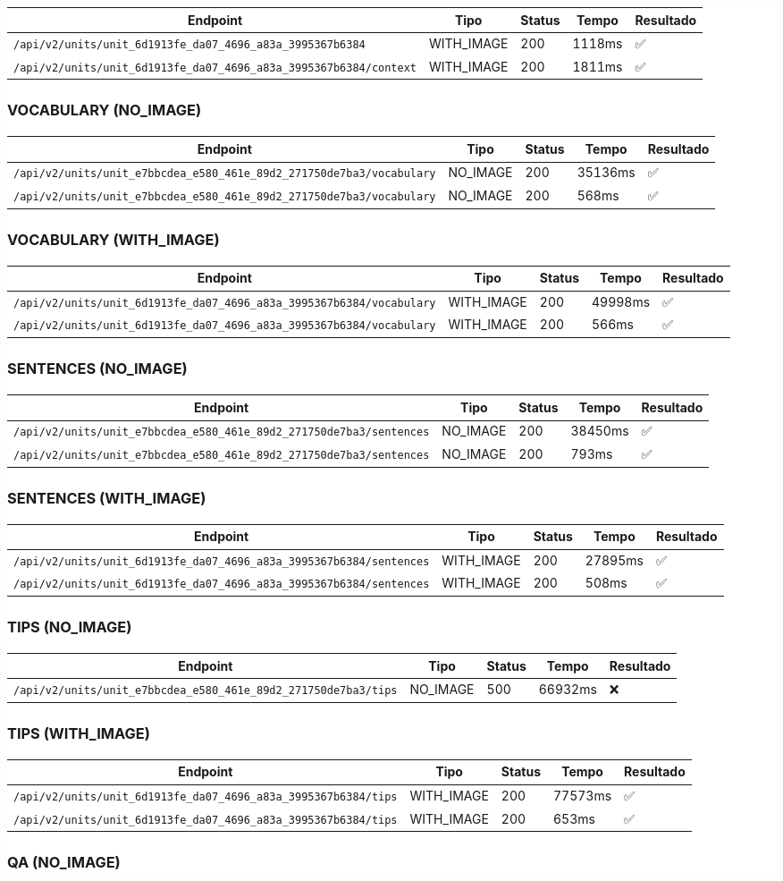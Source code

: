 | Endpoint | Tipo | Status | Tempo | Resultado |
|----------|------|--------|-------|-----------|
| `/api/v2/units/unit_6d1913fe_da07_4696_a83a_3995367b6384` | WITH_IMAGE | 200 | 1118ms | ✅ |
| `/api/v2/units/unit_6d1913fe_da07_4696_a83a_3995367b6384/context` | WITH_IMAGE | 200 | 1811ms | ✅ |
### VOCABULARY (NO_IMAGE)

| Endpoint | Tipo | Status | Tempo | Resultado |
|----------|------|--------|-------|-----------|
| `/api/v2/units/unit_e7bbcdea_e580_461e_89d2_271750de7ba3/vocabulary` | NO_IMAGE | 200 | 35136ms | ✅ |
| `/api/v2/units/unit_e7bbcdea_e580_461e_89d2_271750de7ba3/vocabulary` | NO_IMAGE | 200 | 568ms | ✅ |
### VOCABULARY (WITH_IMAGE)

| Endpoint | Tipo | Status | Tempo | Resultado |
|----------|------|--------|-------|-----------|
| `/api/v2/units/unit_6d1913fe_da07_4696_a83a_3995367b6384/vocabulary` | WITH_IMAGE | 200 | 49998ms | ✅ |
| `/api/v2/units/unit_6d1913fe_da07_4696_a83a_3995367b6384/vocabulary` | WITH_IMAGE | 200 | 566ms | ✅ |
### SENTENCES (NO_IMAGE)

| Endpoint | Tipo | Status | Tempo | Resultado |
|----------|------|--------|-------|-----------|
| `/api/v2/units/unit_e7bbcdea_e580_461e_89d2_271750de7ba3/sentences` | NO_IMAGE | 200 | 38450ms | ✅ |
| `/api/v2/units/unit_e7bbcdea_e580_461e_89d2_271750de7ba3/sentences` | NO_IMAGE | 200 | 793ms | ✅ |
### SENTENCES (WITH_IMAGE)

| Endpoint | Tipo | Status | Tempo | Resultado |
|----------|------|--------|-------|-----------|
| `/api/v2/units/unit_6d1913fe_da07_4696_a83a_3995367b6384/sentences` | WITH_IMAGE | 200 | 27895ms | ✅ |
| `/api/v2/units/unit_6d1913fe_da07_4696_a83a_3995367b6384/sentences` | WITH_IMAGE | 200 | 508ms | ✅ |
### TIPS (NO_IMAGE)

| Endpoint | Tipo | Status | Tempo | Resultado |
|----------|------|--------|-------|-----------|
| `/api/v2/units/unit_e7bbcdea_e580_461e_89d2_271750de7ba3/tips` | NO_IMAGE | 500 | 66932ms | ❌ |
### TIPS (WITH_IMAGE)

| Endpoint | Tipo | Status | Tempo | Resultado |
|----------|------|--------|-------|-----------|
| `/api/v2/units/unit_6d1913fe_da07_4696_a83a_3995367b6384/tips` | WITH_IMAGE | 200 | 77573ms | ✅ |
| `/api/v2/units/unit_6d1913fe_da07_4696_a83a_3995367b6384/tips` | WITH_IMAGE | 200 | 653ms | ✅ |
### QA (NO_IMAGE)
